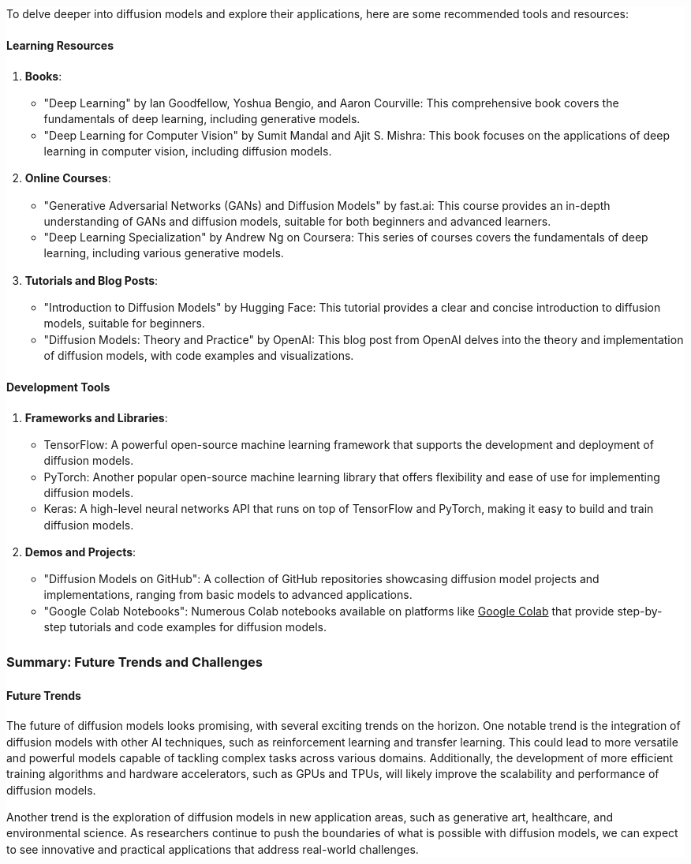 To delve deeper into diffusion models and explore their applications, here are some recommended tools and resources:

#### Learning Resources

1. **Books**:
   - "Deep Learning" by Ian Goodfellow, Yoshua Bengio, and Aaron Courville: This comprehensive book covers the fundamentals of deep learning, including generative models.
   - "Deep Learning for Computer Vision" by Sumit Mandal and Ajit S. Mishra: This book focuses on the applications of deep learning in computer vision, including diffusion models.

2. **Online Courses**:
   - "Generative Adversarial Networks (GANs) and Diffusion Models" by fast.ai: This course provides an in-depth understanding of GANs and diffusion models, suitable for both beginners and advanced learners.
   - "Deep Learning Specialization" by Andrew Ng on Coursera: This series of courses covers the fundamentals of deep learning, including various generative models.

3. **Tutorials and Blog Posts**:
   - "Introduction to Diffusion Models" by Hugging Face: This tutorial provides a clear and concise introduction to diffusion models, suitable for beginners.
   - "Diffusion Models: Theory and Practice" by OpenAI: This blog post from OpenAI delves into the theory and implementation of diffusion models, with code examples and visualizations.

#### Development Tools

1. **Frameworks and Libraries**:
   - TensorFlow: A powerful open-source machine learning framework that supports the development and deployment of diffusion models.
   - PyTorch: Another popular open-source machine learning library that offers flexibility and ease of use for implementing diffusion models.
   - Keras: A high-level neural networks API that runs on top of TensorFlow and PyTorch, making it easy to build and train diffusion models.

2. **Demos and Projects**:
   - "Diffusion Models on GitHub": A collection of GitHub repositories showcasing diffusion model projects and implementations, ranging from basic models to advanced applications.
   - "Google Colab Notebooks": Numerous Colab notebooks available on platforms like [Google Colab](https://colab.research.google.com/) that provide step-by-step tutorials and code examples for diffusion models.

### Summary: Future Trends and Challenges

#### Future Trends

The future of diffusion models looks promising, with several exciting trends on the horizon. One notable trend is the integration of diffusion models with other AI techniques, such as reinforcement learning and transfer learning. This could lead to more versatile and powerful models capable of tackling complex tasks across various domains. Additionally, the development of more efficient training algorithms and hardware accelerators, such as GPUs and TPUs, will likely improve the scalability and performance of diffusion models.

Another trend is the exploration of diffusion models in new application areas, such as generative art, healthcare, and environmental science. As researchers continue to push the boundaries of what is possible with diffusion models, we can expect to see innovative and practical applications that address real-world challenges.
